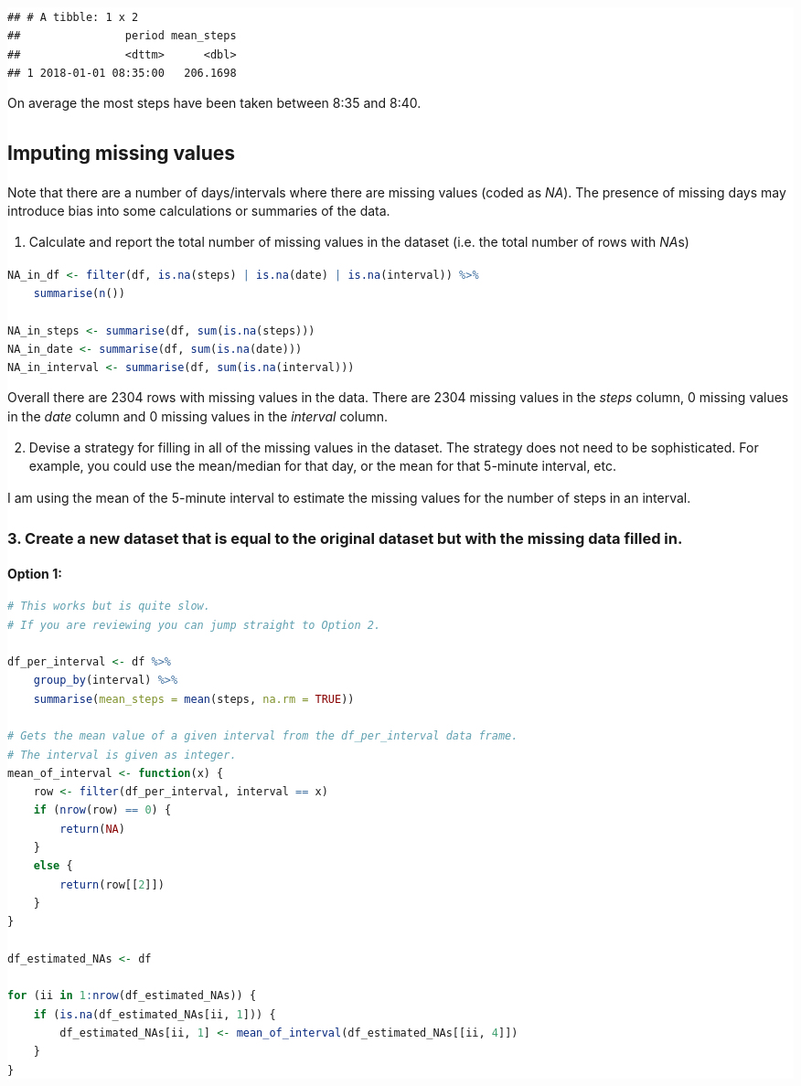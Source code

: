 ```
## # A tibble: 1 x 2
##                period mean_steps
##                <dttm>      <dbl>
## 1 2018-01-01 08:35:00   206.1698
```
On average the most steps have been taken between 8:35 and 8:40.

## Imputing missing values

Note that there are a number of days/intervals where there are missing values (coded as *NA*). The presence of missing days may introduce bias into some calculations or summaries of the data.

 1. Calculate and report the total number of missing values in the dataset (i.e. the total number of rows with *NA*s)

```r
NA_in_df <- filter(df, is.na(steps) | is.na(date) | is.na(interval)) %>%
    summarise(n())

NA_in_steps <- summarise(df, sum(is.na(steps)))
NA_in_date <- summarise(df, sum(is.na(date)))
NA_in_interval <- summarise(df, sum(is.na(interval)))
```
Overall there are 2304 rows with missing values in the data. There are 2304 missing values in the *steps* column, 0 missing values in the *date* column and 0 missing values in the *interval* column.

 2. Devise a strategy for filling in all of the missing values in the dataset. The strategy does not need to be sophisticated. For example, you could use the mean/median for that day, or the mean for that 5-minute interval, etc.

I am using the mean of the 5-minute interval to estimate the missing values for the number of steps in an interval.

### 3. Create a new dataset that is equal to the original dataset but with the missing data filled in.

**Option 1:**

```r
# This works but is quite slow.
# If you are reviewing you can jump straight to Option 2.

df_per_interval <- df %>%
    group_by(interval) %>%
    summarise(mean_steps = mean(steps, na.rm = TRUE)) 

# Gets the mean value of a given interval from the df_per_interval data frame.
# The interval is given as integer.
mean_of_interval <- function(x) {
    row <- filter(df_per_interval, interval == x)
    if (nrow(row) == 0) {
        return(NA)
    }
    else {
        return(row[[2]])
    }
}

df_estimated_NAs <- df

for (ii in 1:nrow(df_estimated_NAs)) {
    if (is.na(df_estimated_NAs[ii, 1])) {
        df_estimated_NAs[ii, 1] <- mean_of_interval(df_estimated_NAs[[ii, 4]])
    }
}

```